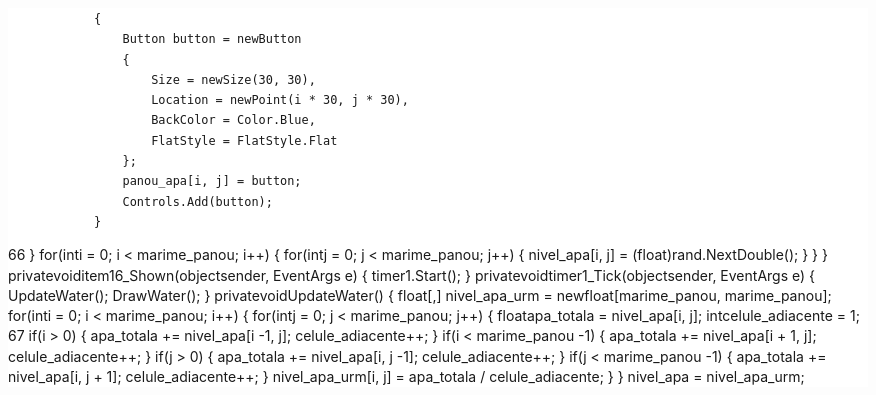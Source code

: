                 {
                    Button button = newButton
                    {
                        Size = newSize(30, 30),
                        Location = newPoint(i * 30, j * 30),
                        BackColor = Color.Blue,
                        FlatStyle = FlatStyle.Flat
                    };
                    panou_apa[i, j] = button;
                    Controls.Add(button);
                }
 66
            }
            for(inti = 0; i < marime_panou; i++)
            {
                for(intj = 0; j < marime_panou; j++)
                {
                    nivel_apa[i, j] = (float)rand.NextDouble();
                }
            }
        }
        privatevoiditem16_Shown(objectsender, EventArgs e)
        {
            timer1.Start();
        }
        privatevoidtimer1_Tick(objectsender, EventArgs e)
        {
            UpdateWater();
            DrawWater();
        }
        privatevoidUpdateWater()
        {
            float[,] nivel_apa_urm = newfloat[marime_panou, marime_panou];
            for(inti = 0; i < marime_panou; i++)
            {
                for(intj = 0; j < marime_panou; j++)
                {
                    floatapa_totala = nivel_apa[i, j];
                    intcelule_adiacente = 1;
 67
                    if(i > 0)
                    {
                        apa_totala += nivel_apa[i -1, j];
                        celule_adiacente++;
                    }
                    if(i < marime_panou -1)
                    {
                        apa_totala += nivel_apa[i + 1, j];
                        celule_adiacente++;
                    }
                    if(j > 0)
                    {
                        apa_totala += nivel_apa[i, j -1];
                        celule_adiacente++;
                    }
                    if(j < marime_panou -1)
                    {
                        apa_totala += nivel_apa[i, j + 1];
                        celule_adiacente++;
                    }
                    nivel_apa_urm[i, j] = apa_totala / celule_adiacente;
                }
            }
            nivel_apa = nivel_apa_urm;